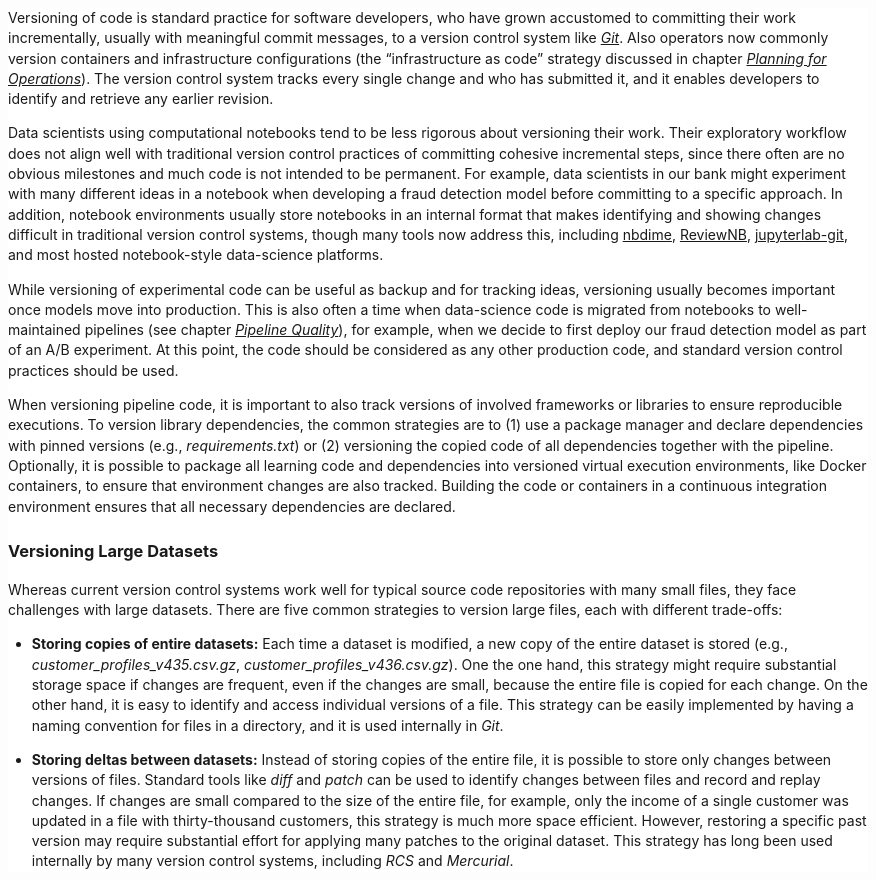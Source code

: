 Versioning of code is standard practice for software developers, who have grown accustomed to committing their work incrementally, usually with meaningful commit messages, to a version control system like [*Git*](https://en.wikipedia.org/wiki/Git). Also operators now commonly version containers and infrastructure configurations (the “infrastructure as code” strategy discussed in chapter *[Planning for Operations](13-planning-for-operations.md)*). The version control system tracks every single change and who has submitted it, and it enables developers to identify and retrieve any earlier revision. 

Data scientists using computational notebooks tend to be less rigorous about versioning their work. Their exploratory workflow does not align well with traditional version control practices of committing cohesive incremental steps, since there often are no obvious milestones and much code is not intended to be permanent. For example, data scientists in our bank might experiment with many different ideas in a notebook when developing a fraud detection model before committing to a specific approach. In addition, notebook environments usually store notebooks in an internal format that makes identifying and showing changes difficult in traditional version control systems, though many tools now address this, including [nbdime](https://nbdime.readthedocs.io/en/latest/), [ReviewNB](https://www.reviewnb.com/), [jupyterlab-git](https://github.com/jupyterlab/jupyterlab-git), and most hosted notebook-style data-science platforms. 

While versioning of experimental code can be useful as backup and for tracking ideas, versioning usually becomes important once models move into production. This is also often a time when data-science code is migrated from notebooks to well-maintained pipelines (see chapter *[Pipeline Quality](17-pipeline-quality.md)*), for example, when we decide to first deploy our fraud detection model as part of an A/B experiment. At this point, the code should be considered as any other production code, and standard version control practices should be used. 

When versioning pipeline code, it is important to also track versions of involved frameworks or libraries to ensure reproducible executions. To version library dependencies, the common strategies are to (1) use a package manager and declare dependencies with pinned versions (e.g., *requirements.txt*) or (2) versioning the copied code of all dependencies together with the pipeline. Optionally, it is possible to package all learning code and dependencies into versioned virtual execution environments, like Docker containers, to ensure that environment changes are also tracked. Building the code or containers in a continuous integration environment ensures that all necessary dependencies are declared.

### Versioning Large Datasets

Whereas current version control systems work well for typical source code repositories with many small files, they face challenges with large datasets. There are five common strategies to version large files, each with different trade-offs:

  * **Storing copies of entire datasets:** Each time a dataset is modified, a new copy of the entire dataset is stored (e.g., *customer_profiles_v435.csv.gz*, *customer_profiles_v436.csv.gz*). One the one hand, this strategy might require substantial storage space if changes are frequent, even if the changes are small, because the entire file is copied for each change. On the other hand, it is easy to identify and access individual versions of a file. This strategy can be easily implemented by having a naming convention for files in a directory, and it is used internally in *Git*.

  * **Storing deltas between datasets:** Instead of storing copies of the entire file, it is possible to store only changes between versions of files. Standard tools like *diff* and *patch* can be used to identify changes between files and record and replay changes. If changes are small compared to the size of the entire file, for example, only the income of a single customer was updated in a file with thirty-thousand customers, this strategy is much more space efficient. However, restoring a specific past version may require substantial effort for applying many patches to the original dataset. This strategy has long been used internally by many version control systems, including *RCS* and *Mercurial*.
